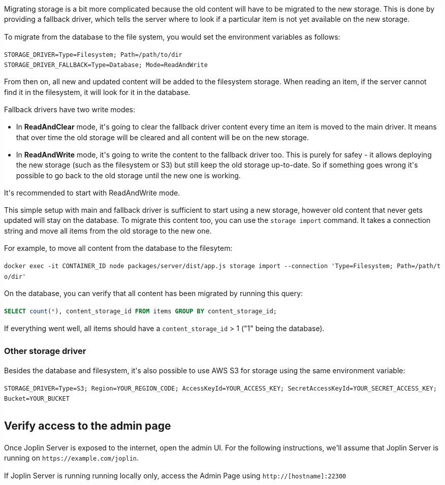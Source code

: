 Migrating storage is a bit more complicated because the old content will have to be migrated to the new storage. This is done by providing a fallback driver, which tells the server where to look if a particular item is not yet available on the new storage.

To migrate from the database to the file system, you would set the environment variables as follows:

	STORAGE_DRIVER=Type=Filesystem; Path=/path/to/dir
	STORAGE_DRIVER_FALLBACK=Type=Database; Mode=ReadAndWrite

From then on, all new and updated content will be added to the filesystem storage. When reading an item, if the server cannot find it in the filesystem, it will look for it in the database.

Fallback drivers have two write modes:

- In **ReadAndClear** mode, it's going to clear the fallback driver content every time an item is moved to the main driver. It means that over time the old storage will be cleared and all content will be on the new storage.

- In **ReadAndWrite** mode, it's going to write the content to the fallback driver too. This is purely for safey - it allows deploying the new storage (such as the filesystem or S3) but still keep the old storage up-to-date. So if something goes wrong it's possible to go back to the old storage until the new one is working.

It's recommended to start with ReadAndWrite mode.

This simple setup with main and fallback driver is sufficient to start using a new storage, however old content that never gets updated will stay on the database. To migrate this content too, you can use the `storage import` command. It takes a connection string and move all items from the old storage to the new one.

For example, to move all content from the database to the filesytem:

	docker exec -it CONTAINER_ID node packages/server/dist/app.js storage import --connection 'Type=Filesystem; Path=/path/to/dir'

On the database, you can verify that all content has been migrated by running this query:

```sql
SELECT count(*), content_storage_id FROM items GROUP BY content_storage_id;
```

If everything went well, all items should have a `content_storage_id` > 1 ("1" being the database).

### Other storage driver

Besides the database and filesystem, it's also possible to use AWS S3 for storage using the same environment variable:

	STORAGE_DRIVER=Type=S3; Region=YOUR_REGION_CODE; AccessKeyId=YOUR_ACCESS_KEY; SecretAccessKeyId=YOUR_SECRET_ACCESS_KEY; Bucket=YOUR_BUCKET

## Verify access to the admin page

Once Joplin Server is exposed to the internet, open the admin UI. For the following instructions, we'll assume that Joplin Server is running on `https://example.com/joplin`.

If Joplin Server is running running locally only, access the Admin Page using `http://[hostname]:22300`

